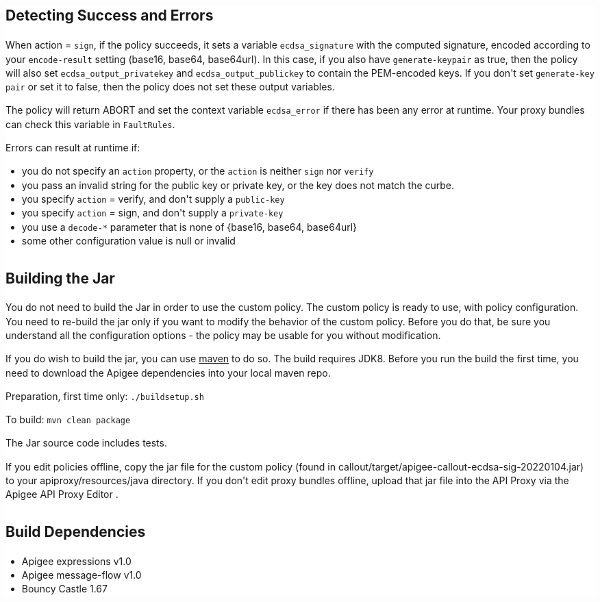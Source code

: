 
## Detecting Success and Errors

When action = `sign`, if the policy succeeds, it sets a variable `ecdsa_signature`
with the computed signature, encoded according to your `encode-result` setting
(base16, base64, base64url). In this case, if you also have `generate-keypair`
as true, then the policy will also set `ecdsa_output_privatekey` and
`ecdsa_output_publickey` to contain the PEM-encoded keys.  If you don't set
`generate-keypair` or set it to false, then the policy does not set these output
variables.

The policy will return ABORT and set the context variable `ecdsa_error` if there
has been any error at runtime. Your proxy bundles can check this variable in
`FaultRules`.

Errors can result at runtime if:

* you do not specify an `action` property, or the `action` is neither `sign` nor `verify`
* you pass an invalid string for the public key or private key, or the key does not match the curbe.
* you specify `action` = verify, and don't supply a `public-key`
* you specify `action` = sign, and don't supply a `private-key`
* you use a `decode-*` parameter that is none of {base16, base64, base64url}
* some other configuration value is null or invalid

## Building the Jar

You do not need to build the Jar in order to use the custom policy. The custom policy is
ready to use, with policy configuration. You need to re-build the jar only if you want
to modify the behavior of the custom policy. Before you do that, be sure you understand
all the configuration options - the policy may be usable for you without modification.

If you do wish to build the jar, you can use
[maven](https://maven.apache.org/download.cgi) to do so. The build requires
JDK8. Before you run the build the first time, you need to download the Apigee
dependencies into your local maven repo.

Preparation, first time only: `./buildsetup.sh`

To build: `mvn clean package`

The Jar source code includes tests.

If you edit policies offline, copy the jar file for the custom
policy (found in callout/target/apigee-callout-ecdsa-sig-20220104.jar) to your
apiproxy/resources/java directory.  If you don't edit proxy bundles offline,
upload that jar file into the API Proxy via the Apigee API Proxy Editor .


## Build Dependencies

* Apigee expressions v1.0
* Apigee message-flow v1.0
* Bouncy Castle 1.67
